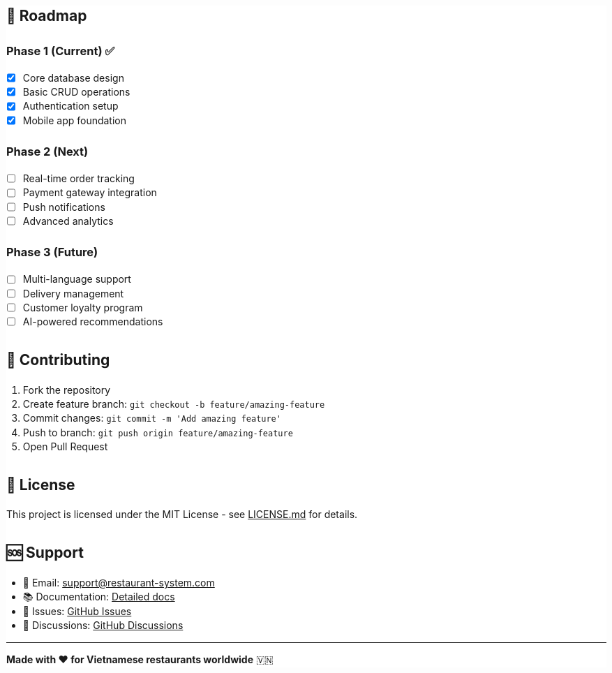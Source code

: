## 🔮 Roadmap

### **Phase 1 (Current)** ✅
- [x] Core database design
- [x] Basic CRUD operations
- [x] Authentication setup
- [x] Mobile app foundation

### **Phase 2 (Next)**
- [ ] Real-time order tracking
- [ ] Payment gateway integration
- [ ] Push notifications
- [ ] Advanced analytics

### **Phase 3 (Future)**
- [ ] Multi-language support
- [ ] Delivery management
- [ ] Customer loyalty program
- [ ] AI-powered recommendations

## 🤝 Contributing

1. Fork the repository
2. Create feature branch: `git checkout -b feature/amazing-feature`
3. Commit changes: `git commit -m 'Add amazing feature'`
4. Push to branch: `git push origin feature/amazing-feature`
5. Open Pull Request

## 📄 License

This project is licensed under the MIT License - see [LICENSE.md](LICENSE.md) for details.

## 🆘 Support

- 📧 Email: support@restaurant-system.com
- 📚 Documentation: [Detailed docs](./docs/)
- 🐛 Issues: [GitHub Issues](../../issues)
- 💬 Discussions: [GitHub Discussions](../../discussions)

---

**Made with ❤️ for Vietnamese restaurants worldwide** 🇻🇳